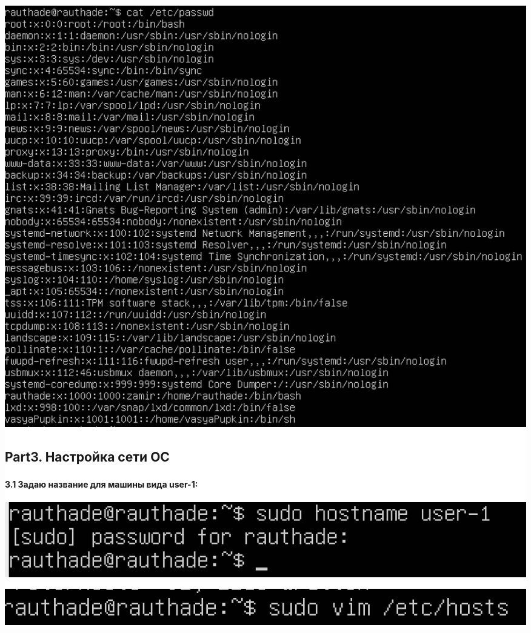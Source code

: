![](images/2.3.png)

## Part3. Настройка сети ОС

#### 3.1 Задаю название для машины вида user-1:

![меняю имя машины через команду hostname](images/3.1.png)

![меняю имя в директории hosts](images/3.2.png)
